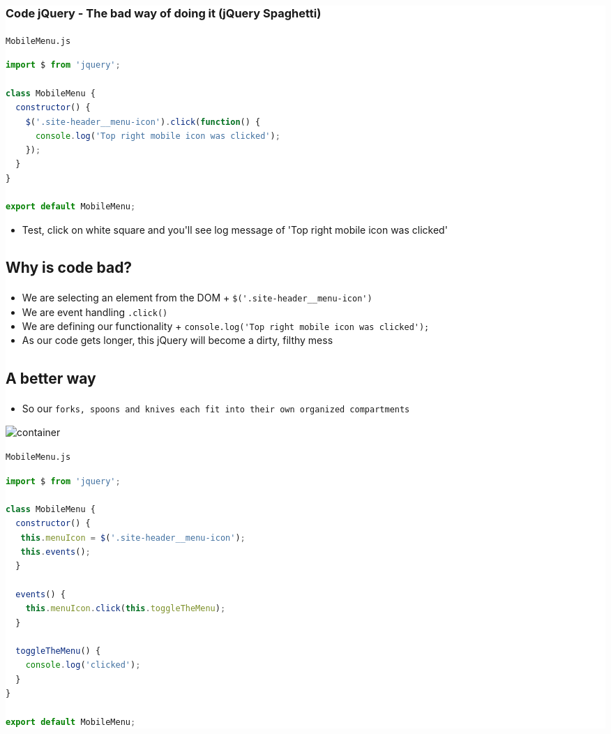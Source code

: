 ### Code jQuery - The bad way of doing it (jQuery Spaghetti)
`MobileMenu.js`

```js
import $ from 'jquery';

class MobileMenu {
  constructor() {
    $('.site-header__menu-icon').click(function() {
      console.log('Top right mobile icon was clicked');
    });
  }
}

export default MobileMenu;
```

* Test, click on white square and you'll see log message of 'Top right mobile icon was clicked'

## Why is code bad?
* We are selecting an element from the DOM
        + `$('.site-header__menu-icon')`
* We are event handling `.click()`
* We are defining our functionality
        + `console.log('Top right mobile icon was clicked');`
* As our code gets longer, this jQuery will become a dirty, filthy mess

## A better way
* So our `forks, spoons and knives each fit into their own organized compartments`

![container](https://i.imgur.com/2mWviJr.png)

`MobileMenu.js`

```js
import $ from 'jquery';

class MobileMenu {
  constructor() {
   this.menuIcon = $('.site-header__menu-icon');
   this.events();
  }

  events() {
    this.menuIcon.click(this.toggleTheMenu);
  }

  toggleTheMenu() {
    console.log('clicked');
  }
}

export default MobileMenu;
```

